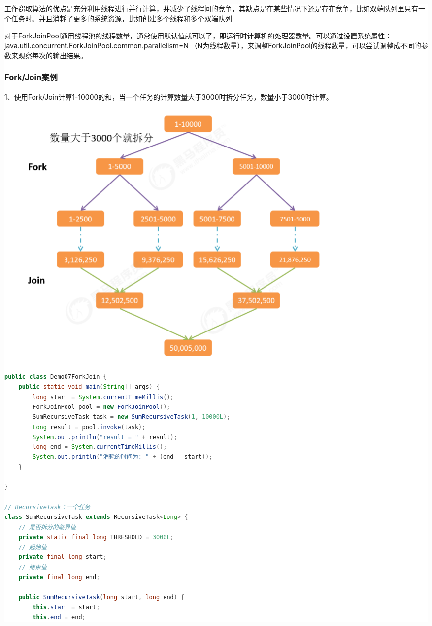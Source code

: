 ​			工作窃取算法的优点是充分利用线程进行并行计算，并减少了线程间的竞争，其缺点是在某些情况下还是存在竞争，比如双端队列里只有一个任务时。并且消耗了更多的系统资源，比如创建多个线程和多个双端队列



​			对于ForkJoinPool通用线程池的线程数量，通常使用默认值就可以了，即运行时计算机的处理器数量。可以通过设置系统属性：java.util.concurrent.ForkJoinPool.common.parallelism=N （N为线程数量），来调整ForkJoinPool的线程数量，可以尝试调整成不同的参数来观察每次的输出结果。



### 	Fork/Join案例

​		1、使用Fork/Join计算1-10000的和，当一个任务的计算数量大于3000时拆分任务，数量小于3000时计算。

![image-20200905100511499](.assets/image-20200905100511499.png)

```java
public class Demo07ForkJoin { 
    public static void main(String[] args) { 
        long start = System.currentTimeMillis(); 
        ForkJoinPool pool = new ForkJoinPool(); 
        SumRecursiveTask task = new SumRecursiveTask(1, 10000L); 
        Long result = pool.invoke(task); 
        System.out.println("result = " + result); 
        long end = System.currentTimeMillis(); 
        System.out.println("消耗的时间为: " + (end - start)); 
    }

}

// RecursiveTask：一个任务
class SumRecursiveTask extends RecursiveTask<Long> { 
    // 是否拆分的临界值
    private static final long THRESHOLD = 3000L; 
    // 起始值
    private final long start; 
    // 结束值
    private final long end; 
    
    public SumRecursiveTask(long start, long end) { 
        this.start = start; 
        this.end = end; 
```